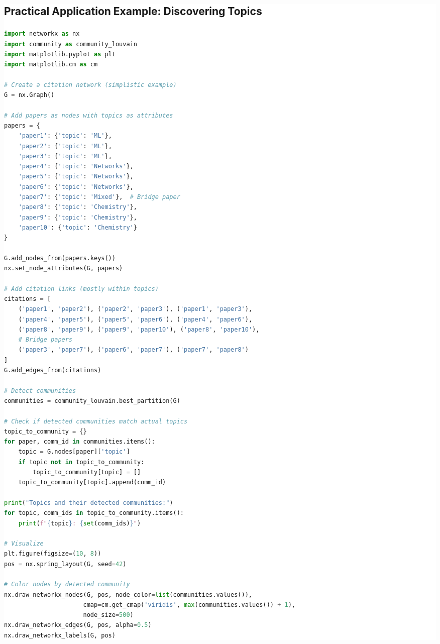 
## Practical Application Example: Discovering Topics

```python
import networkx as nx
import community as community_louvain
import matplotlib.pyplot as plt
import matplotlib.cm as cm

# Create a citation network (simplistic example)
G = nx.Graph()

# Add papers as nodes with topics as attributes
papers = {
    'paper1': {'topic': 'ML'},
    'paper2': {'topic': 'ML'},
    'paper3': {'topic': 'ML'},
    'paper4': {'topic': 'Networks'},
    'paper5': {'topic': 'Networks'},
    'paper6': {'topic': 'Networks'},
    'paper7': {'topic': 'Mixed'},  # Bridge paper
    'paper8': {'topic': 'Chemistry'},
    'paper9': {'topic': 'Chemistry'},
    'paper10': {'topic': 'Chemistry'}
}

G.add_nodes_from(papers.keys())
nx.set_node_attributes(G, papers)

# Add citation links (mostly within topics)
citations = [
    ('paper1', 'paper2'), ('paper2', 'paper3'), ('paper1', 'paper3'),
    ('paper4', 'paper5'), ('paper5', 'paper6'), ('paper4', 'paper6'),
    ('paper8', 'paper9'), ('paper9', 'paper10'), ('paper8', 'paper10'),
    # Bridge papers
    ('paper3', 'paper7'), ('paper6', 'paper7'), ('paper7', 'paper8')
]
G.add_edges_from(citations)

# Detect communities
communities = community_louvain.best_partition(G)

# Check if detected communities match actual topics
topic_to_community = {}
for paper, comm_id in communities.items():
    topic = G.nodes[paper]['topic']
    if topic not in topic_to_community:
        topic_to_community[topic] = []
    topic_to_community[topic].append(comm_id)

print("Topics and their detected communities:")
for topic, comm_ids in topic_to_community.items():
    print(f"{topic}: {set(comm_ids)}")

# Visualize
plt.figure(figsize=(10, 8))
pos = nx.spring_layout(G, seed=42)

# Color nodes by detected community
nx.draw_networkx_nodes(G, pos, node_color=list(communities.values()),
                      cmap=cm.get_cmap('viridis', max(communities.values()) + 1),
                      node_size=500)
nx.draw_networkx_edges(G, pos, alpha=0.5)
nx.draw_networkx_labels(G, pos)
```